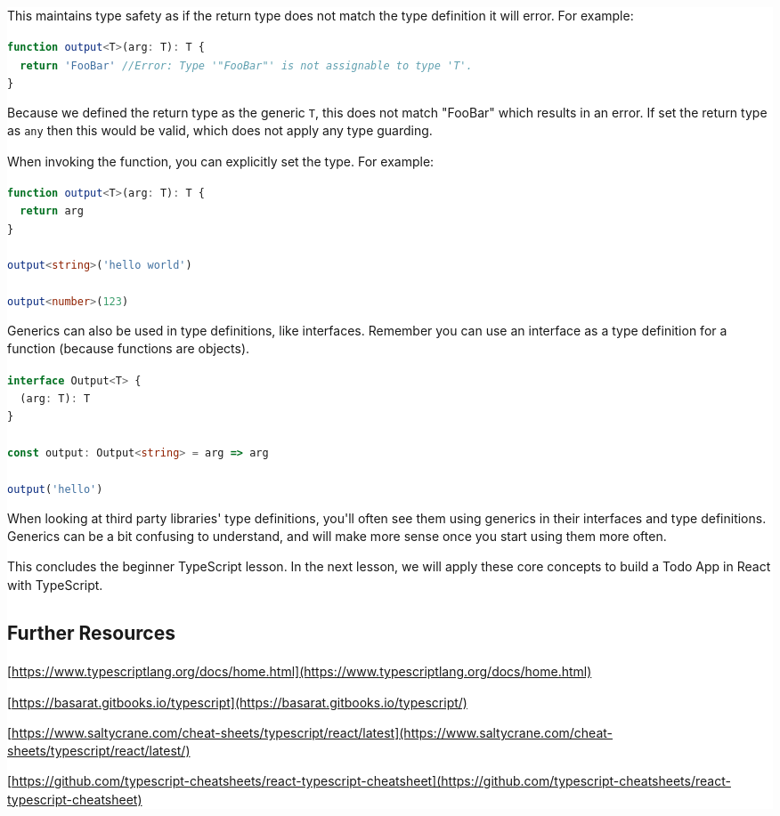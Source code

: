 This maintains type safety as if the return type does not match the type definition it will error. For example:

```ts
function output<T>(arg: T): T {
  return 'FooBar' //Error: Type '"FooBar"' is not assignable to type 'T'.
}
```

Because we defined the return type as the generic `T`, this does not match "FooBar" which results in an error. If set the return type as `any` then this would be valid, which does not apply any type guarding.

When invoking the function, you can explicitly set the type. For example:

```ts
function output<T>(arg: T): T {
  return arg
}

output<string>('hello world')

output<number>(123)
```

Generics can also be used in type definitions, like interfaces. Remember you can use an interface as a type definition for a function (because functions are objects).

```ts
interface Output<T> {
  (arg: T): T
}

const output: Output<string> = arg => arg

output('hello')
```

When looking at third party libraries' type definitions, you'll often see them using generics in their interfaces and type definitions. Generics can be a bit confusing to understand, and will make more sense once you start using them more often.

This concludes the beginner TypeScript lesson. In the next lesson, we will apply these core concepts to build a Todo App in React with TypeScript.

## Further Resources

[https://www.typescriptlang.org/docs/home.html](https://www.typescriptlang.org/docs/home.html)

[https://basarat.gitbooks.io/typescript](https://basarat.gitbooks.io/typescript/)

[https://www.saltycrane.com/cheat-sheets/typescript/react/latest](https://www.saltycrane.com/cheat-sheets/typescript/react/latest/)

[https://github.com/typescript-cheatsheets/react-typescript-cheatsheet](https://github.com/typescript-cheatsheets/react-typescript-cheatsheet)
